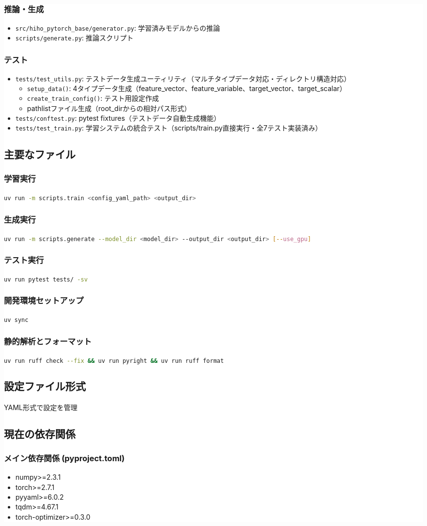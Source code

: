 ### 推論・生成
- `src/hiho_pytorch_base/generator.py`: 学習済みモデルからの推論
- `scripts/generate.py`: 推論スクリプト

### テスト
- `tests/test_utils.py`: テストデータ生成ユーティリティ（マルチタイプデータ対応・ディレクトリ構造対応）
  - `setup_data()`: 4タイプデータ生成（feature_vector、feature_variable、target_vector、target_scalar）
  - `create_train_config()`: テスト用設定作成
  - pathlistファイル生成（root_dirからの相対パス形式）
- `tests/conftest.py`: pytest fixtures（テストデータ自動生成機能）
- `tests/test_train.py`: 学習システムの統合テスト（scripts/train.py直接実行・全7テスト実装済み）

## 主要なファイル

### 学習実行
```bash
uv run -m scripts.train <config_yaml_path> <output_dir>
```

### 生成実行
```bash
uv run -m scripts.generate --model_dir <model_dir> --output_dir <output_dir> [--use_gpu]
```

### テスト実行
```bash
uv run pytest tests/ -sv
```

### 開発環境セットアップ
```bash
uv sync
```

### 静的解析とフォーマット
```bash
uv run ruff check --fix && uv run pyright && uv run ruff format
```

## 設定ファイル形式

YAML形式で設定を管理

## 現在の依存関係

### メイン依存関係 (pyproject.toml)
- numpy>=2.3.1
- torch>=2.7.1
- pyyaml>=6.0.2
- tqdm>=4.67.1
- torch-optimizer>=0.3.0
